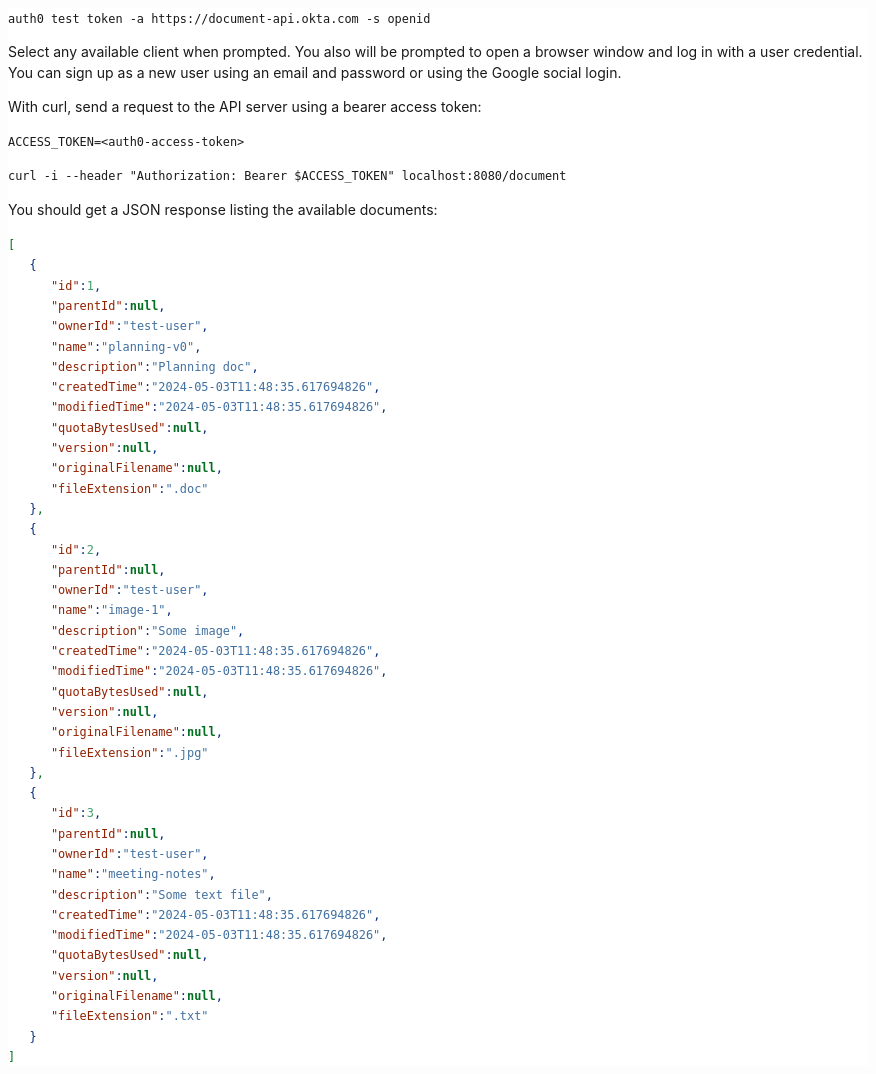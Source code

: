 ```shell
auth0 test token -a https://document-api.okta.com -s openid
```
Select any available client when prompted. You also will be prompted to open a browser window and log in with a user credential. You can sign up as a new user using an email and password or using the Google social login.

With curl, send a request to the API server using a bearer access token:

```shell
ACCESS_TOKEN=<auth0-access-token>
```

```shell
curl -i --header "Authorization: Bearer $ACCESS_TOKEN" localhost:8080/document
```

You should get a JSON response listing the available documents:

```json
[
   {
      "id":1,
      "parentId":null,
      "ownerId":"test-user",
      "name":"planning-v0",
      "description":"Planning doc",
      "createdTime":"2024-05-03T11:48:35.617694826",
      "modifiedTime":"2024-05-03T11:48:35.617694826",
      "quotaBytesUsed":null,
      "version":null,
      "originalFilename":null,
      "fileExtension":".doc"
   },
   {
      "id":2,
      "parentId":null,
      "ownerId":"test-user",
      "name":"image-1",
      "description":"Some image",
      "createdTime":"2024-05-03T11:48:35.617694826",
      "modifiedTime":"2024-05-03T11:48:35.617694826",
      "quotaBytesUsed":null,
      "version":null,
      "originalFilename":null,
      "fileExtension":".jpg"
   },
   {
      "id":3,
      "parentId":null,
      "ownerId":"test-user",
      "name":"meeting-notes",
      "description":"Some text file",
      "createdTime":"2024-05-03T11:48:35.617694826",
      "modifiedTime":"2024-05-03T11:48:35.617694826",
      "quotaBytesUsed":null,
      "version":null,
      "originalFilename":null,
      "fileExtension":".txt"
   }
]
```
